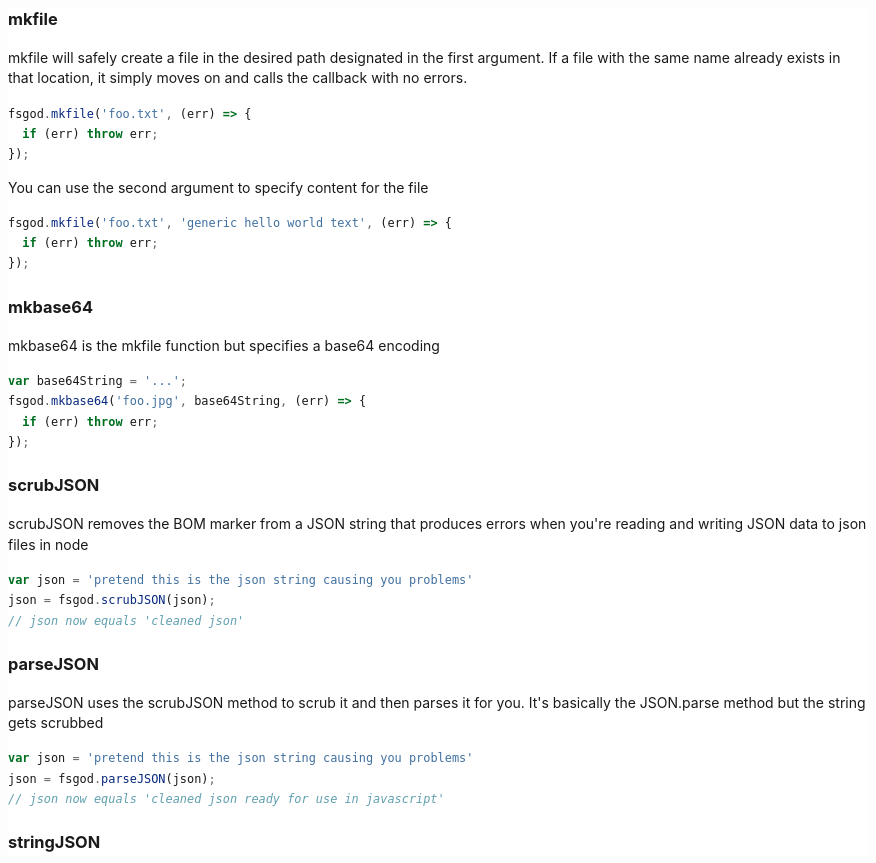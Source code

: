 ### mkfile

mkfile will safely create a file in the desired path designated in the first argument. If a file with the same name already exists in that location, it simply moves on and calls the callback with no errors.

```javascript
fsgod.mkfile('foo.txt', (err) => {
  if (err) throw err;
});
```

You can use the second argument to specify content for the file

```javascript
fsgod.mkfile('foo.txt', 'generic hello world text', (err) => {
  if (err) throw err;
});
```

### mkbase64

mkbase64 is the mkfile function but specifies a base64 encoding

```javascript
var base64String = '...';
fsgod.mkbase64('foo.jpg', base64String, (err) => {
  if (err) throw err;
});
```

### scrubJSON

scrubJSON removes the BOM marker from a JSON string that produces errors when you're reading and writing JSON data to json files in node

```javascript
var json = 'pretend this is the json string causing you problems'
json = fsgod.scrubJSON(json);
// json now equals 'cleaned json'

```

### parseJSON

parseJSON uses the scrubJSON method to scrub it and then parses it for you. It's basically the JSON.parse method but the string gets scrubbed

```javascript
var json = 'pretend this is the json string causing you problems'
json = fsgod.parseJSON(json);
// json now equals 'cleaned json ready for use in javascript'
```

### stringJSON
